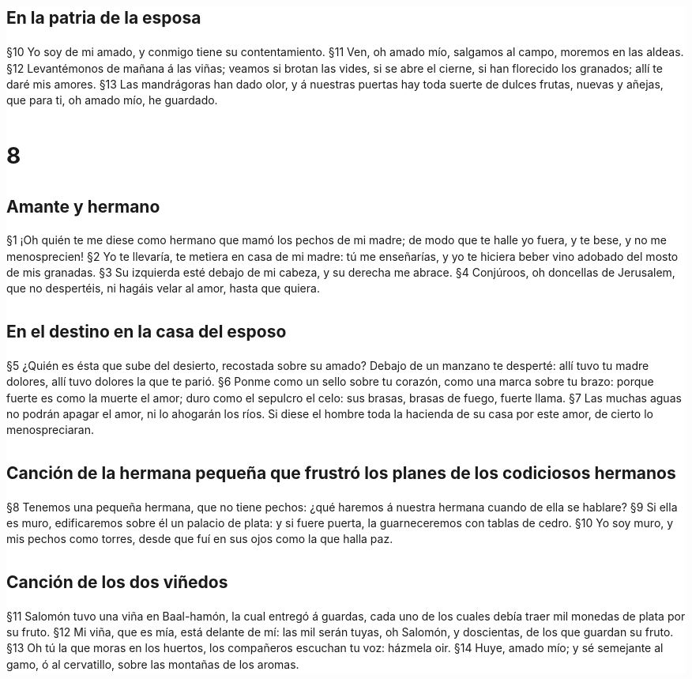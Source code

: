 ## En la patria de la esposa
§10 Yo soy de mi amado, y conmigo tiene su contentamiento. 
§11 Ven, oh amado mío, salgamos al campo, moremos en las aldeas. 
§12 Levantémonos de mañana á las viñas; veamos si brotan las vides, si se abre el cierne, si han florecido los granados; allí te daré mis amores. 
§13 Las mandrágoras han dado olor, y á nuestras puertas hay toda suerte de dulces frutas, nuevas y añejas, que para ti, oh amado mío, he guardado. 

# 8 
## Amante y hermano
§1 ¡Oh quién te me diese como hermano que mamó los pechos de mi madre; de modo que te halle yo fuera, y te bese, y no me menosprecien! 
§2 Yo te llevaría, te metiera en casa de mi madre: tú me enseñarías, y yo te hiciera beber vino adobado del mosto de mis granadas. 
§3 Su izquierda esté debajo de mi cabeza, y su derecha me abrace. 
§4 Conjúroos, oh doncellas de Jerusalem, que no despertéis, ni hagáis velar al amor, hasta que quiera.

## En el destino en la casa del esposo
§5 ¿Quién es ésta que sube del desierto, recostada sobre su amado? Debajo de un manzano te desperté: allí tuvo tu madre dolores, allí tuvo dolores la que te parió. 
§6 Ponme como un sello sobre tu corazón, como una marca sobre tu brazo: porque fuerte es como la muerte el amor; duro como el sepulcro el celo: sus brasas, brasas de fuego, fuerte llama. 
§7 Las muchas aguas no podrán apagar el amor, ni lo ahogarán los ríos. Si diese el hombre toda la hacienda de su casa por este amor, de cierto lo menospreciaran.

## Canción de la hermana pequeña que frustró los planes de los codiciosos hermanos
§8 Tenemos una pequeña hermana, que no tiene pechos: ¿qué haremos á nuestra hermana cuando de ella se hablare? 
§9 Si ella es muro, edificaremos sobre él un palacio de plata: y si fuere puerta, la guarneceremos con tablas de cedro. 
§10 Yo soy muro, y mis pechos como torres, desde que fuí en sus ojos como la que halla paz.

## Canción de los dos viñedos
§11 Salomón tuvo una viña en Baal-hamón, la cual entregó á guardas, cada uno de los cuales debía traer mil monedas de plata por su fruto. 
§12 Mi viña, que es mía, está delante de mí: las mil serán tuyas, oh Salomón, y doscientas, de los que guardan su fruto. 
§13 Oh tú la que moras en los huertos, los compañeros escuchan tu voz: házmela oir. 
§14 Huye, amado mío; y sé semejante al gamo, ó al cervatillo, sobre las montañas de los aromas. 
